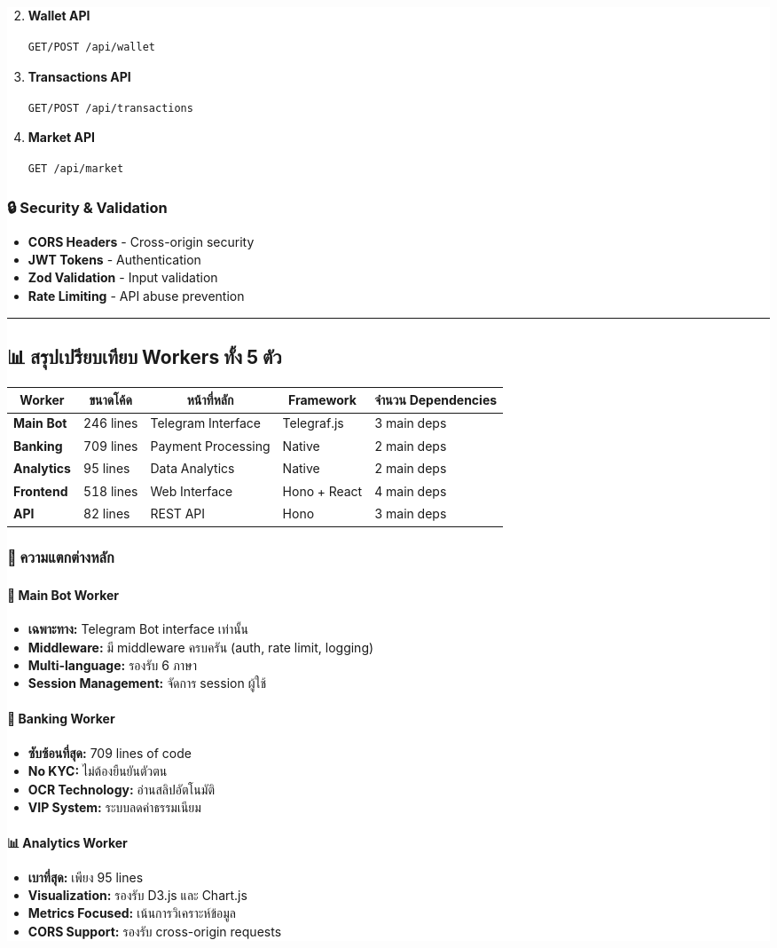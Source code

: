 2. **Wallet API**
   ```
   GET/POST /api/wallet
   ```

3. **Transactions API**
   ```
   GET/POST /api/transactions
   ```

4. **Market API**
   ```
   GET /api/market
   ```

### 🔒 Security & Validation
- **CORS Headers** - Cross-origin security
- **JWT Tokens** - Authentication
- **Zod Validation** - Input validation
- **Rate Limiting** - API abuse prevention

---

## 📊 สรุปเปรียบเทียบ Workers ทั้ง 5 ตัว

| Worker | ขนาดโค้ด | หน้าที่หลัก | Framework | จำนวน Dependencies |
|--------|----------|-------------|-----------|-------------------|
| **Main Bot** | 246 lines | Telegram Interface | Telegraf.js | 3 main deps |
| **Banking** | 709 lines | Payment Processing | Native | 2 main deps |
| **Analytics** | 95 lines | Data Analytics | Native | 2 main deps |
| **Frontend** | 518 lines | Web Interface | Hono + React | 4 main deps |
| **API** | 82 lines | REST API | Hono | 3 main deps |

### 🎯 ความแตกต่างหลัก

#### 🤖 Main Bot Worker
- **เฉพาะทาง:** Telegram Bot interface เท่านั้น
- **Middleware:** มี middleware ครบครัน (auth, rate limit, logging)
- **Multi-language:** รองรับ 6 ภาษา
- **Session Management:** จัดการ session ผู้ใช้

#### 🏦 Banking Worker  
- **ซับซ้อนที่สุด:** 709 lines of code
- **No KYC:** ไม่ต้องยืนยันตัวตน
- **OCR Technology:** อ่านสลิปอัตโนมัติ
- **VIP System:** ระบบลดค่าธรรมเนียม

#### 📊 Analytics Worker
- **เบาที่สุด:** เพียง 95 lines
- **Visualization:** รองรับ D3.js และ Chart.js
- **Metrics Focused:** เน้นการวิเคราะห์ข้อมูล
- **CORS Support:** รองรับ cross-origin requests
